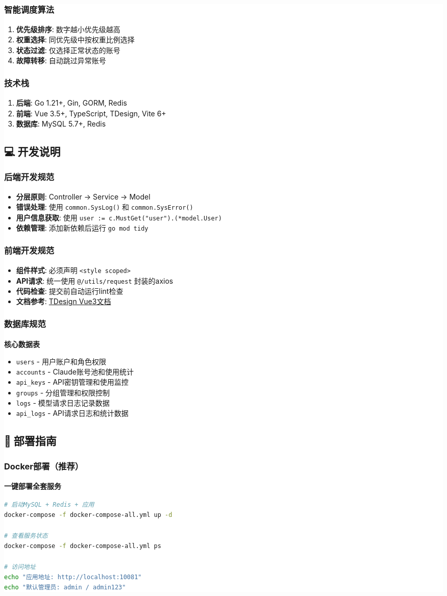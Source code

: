 ### 智能调度算法
1. **优先级排序**: 数字越小优先级越高
2. **权重选择**: 同优先级中按权重比例选择
3. **状态过滤**: 仅选择正常状态的账号
4. **故障转移**: 自动跳过异常账号

### 技术栈
1. **后端**: Go 1.21+, Gin, GORM, Redis  
2. **前端**: Vue 3.5+, TypeScript, TDesign, Vite 6+  
3. **数据库**: MySQL 5.7+, Redis  

## 💻 开发说明

### 后端开发规范
- **分层原则**: Controller → Service → Model
- **错误处理**: 使用 `common.SysLog()` 和 `common.SysError()`
- **用户信息获取**: 使用 `user := c.MustGet("user").(*model.User)`
- **依赖管理**: 添加新依赖后运行 `go mod tidy`

### 前端开发规范
- **组件样式**: 必须声明 `<style scoped>`  
- **API请求**: 统一使用 `@/utils/request` 封装的axios  
- **代码检查**: 提交前自动运行lint检查   
- **文档参考**: [TDesign Vue3文档](https://tdesign.tencent.com/vue-next/)  

### 数据库规范
**核心数据表**
- `users` - 用户账户和角色权限
- `accounts` - Claude账号池和使用统计  
- `api_keys` - API密钥管理和使用监控
- `groups` - 分组管理和权限控制
- `logs` - 模型请求日志记录数据  
- `api_logs` - API请求日志和统计数据

## 🐳 部署指南

### Docker部署（推荐）

**一键部署全套服务**
```bash
# 启动MySQL + Redis + 应用
docker-compose -f docker-compose-all.yml up -d

# 查看服务状态
docker-compose -f docker-compose-all.yml ps

# 访问地址
echo "应用地址: http://localhost:10081"
echo "默认管理员: admin / admin123"
```

